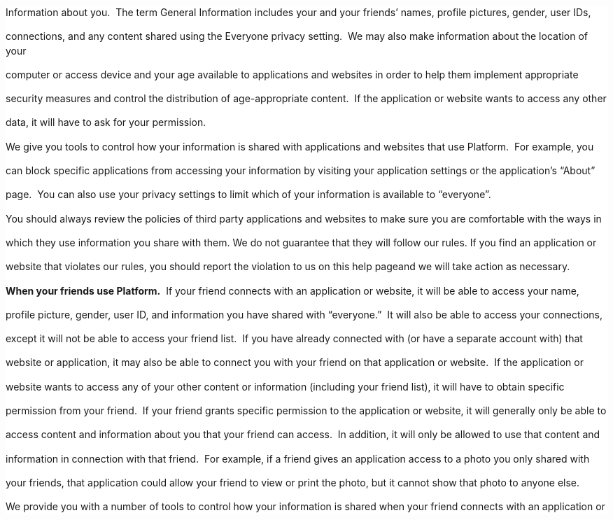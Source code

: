 Information about you.  The term General Information includes your and your friendsʼ names, profile pictures, gender, user IDs,

connections, and any content shared using the Everyone privacy setting.  We may also make information about the location of your

computer or access device and your age available to applications and websites in order to help them implement appropriate

security measures and control the distribution of age-appropriate content.  If the application or website wants to access any other

data, it will have to ask for your permission.

We give you tools to control how your information is shared with applications and websites that use Platform.  For example, you

can block specific applications from accessing your information by visiting your application settings or the applicationʼs “About”

page.  You can also use your privacy settings to limit which of your information is available to “everyone”.

You should always review the policies of third party applications and websites to make sure you are comfortable with the ways in

which they use information you share with them. We do not guarantee that they will follow our rules. If you find an application or

website that violates our rules, you should report the violation to us on this help pageand we will take action as necessary.

**When your friends use Platform.**  If your friend connects with an application or website, it will be able to access your name,

profile picture, gender, user ID, and information you have shared with “everyone.”  It will also be able to access your connections,

except it will not be able to access your friend list.  If you have already connected with (or have a separate account with) that

website or application, it may also be able to connect you with your friend on that application or website.  If the application or

website wants to access any of your other content or information (including your friend list), it will have to obtain specific

permission from your friend.  If your friend grants specific permission to the application or website, it will generally only be able to

access content and information about you that your friend can access.  In addition, it will only be allowed to use that content and

information in connection with that friend.  For example, if a friend gives an application access to a photo you only shared with

your friends, that application could allow your friend to view or print the photo, but it cannot show that photo to anyone else.

We provide you with a number of tools to control how your information is shared when your friend connects with an application or
